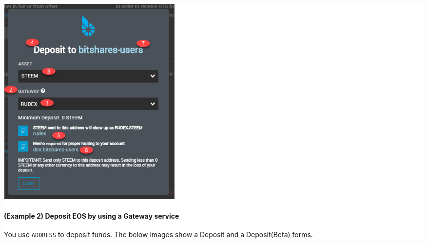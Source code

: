   <img src="/bbf/img/deposit-steem-2.png" width="350" title="confirm">
</p>

#### (Example 2) Deposit EOS by using a Gateway service

You use `ADDRESS` to deposit funds. The below images show a Deposit and a Deposit(Beta) forms.

<p align="center">